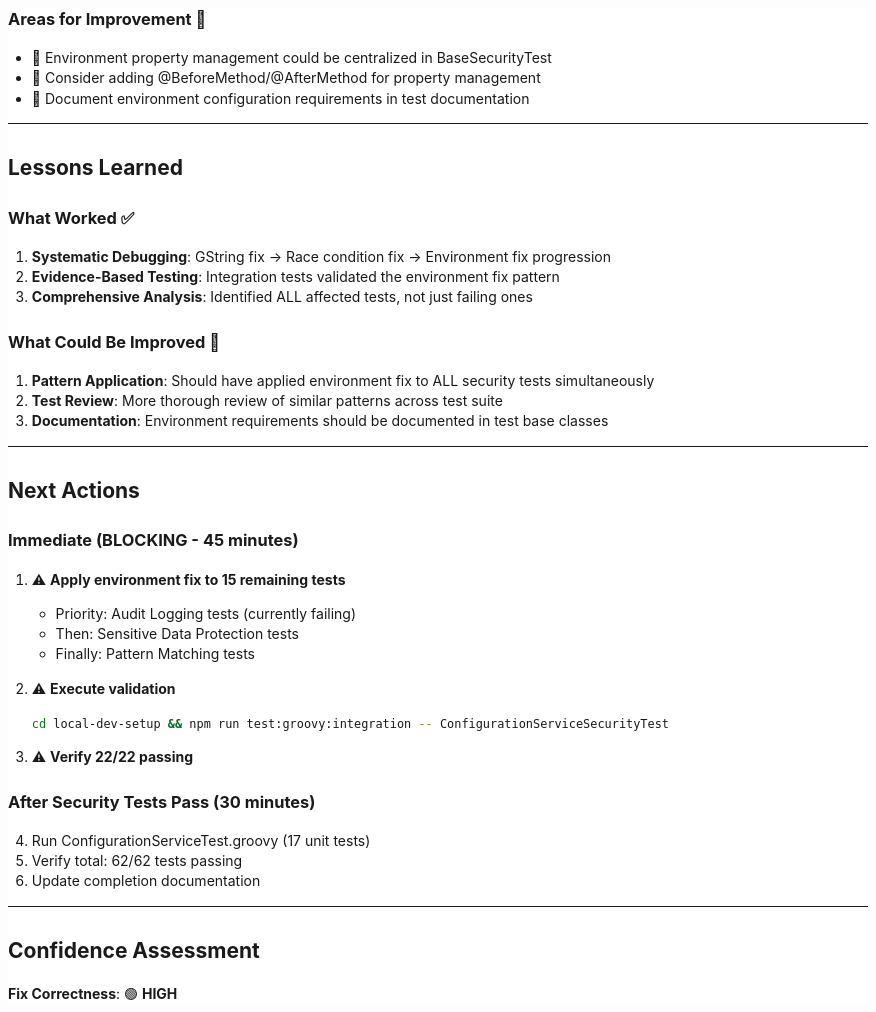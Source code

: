 ### Areas for Improvement 🔄

- 🔄 Environment property management could be centralized in BaseSecurityTest
- 🔄 Consider adding @BeforeMethod/@AfterMethod for property management
- 🔄 Document environment configuration requirements in test documentation

---

## Lessons Learned

### What Worked ✅

1. **Systematic Debugging**: GString fix → Race condition fix → Environment fix progression
2. **Evidence-Based Testing**: Integration tests validated the environment fix pattern
3. **Comprehensive Analysis**: Identified ALL affected tests, not just failing ones

### What Could Be Improved 🔄

1. **Pattern Application**: Should have applied environment fix to ALL security tests simultaneously
2. **Test Review**: More thorough review of similar patterns across test suite
3. **Documentation**: Environment requirements should be documented in test base classes

---

## Next Actions

### Immediate (BLOCKING - 45 minutes)

1. ⚠️ **Apply environment fix to 15 remaining tests**
   - Priority: Audit Logging tests (currently failing)
   - Then: Sensitive Data Protection tests
   - Finally: Pattern Matching tests

2. ⚠️ **Execute validation**

   ```bash
   cd local-dev-setup && npm run test:groovy:integration -- ConfigurationServiceSecurityTest
   ```

3. ⚠️ **Verify 22/22 passing**

### After Security Tests Pass (30 minutes)

4. Run ConfigurationServiceTest.groovy (17 unit tests)
5. Verify total: 62/62 tests passing
6. Update completion documentation

---

## Confidence Assessment

**Fix Correctness**: 🟢 **HIGH**
